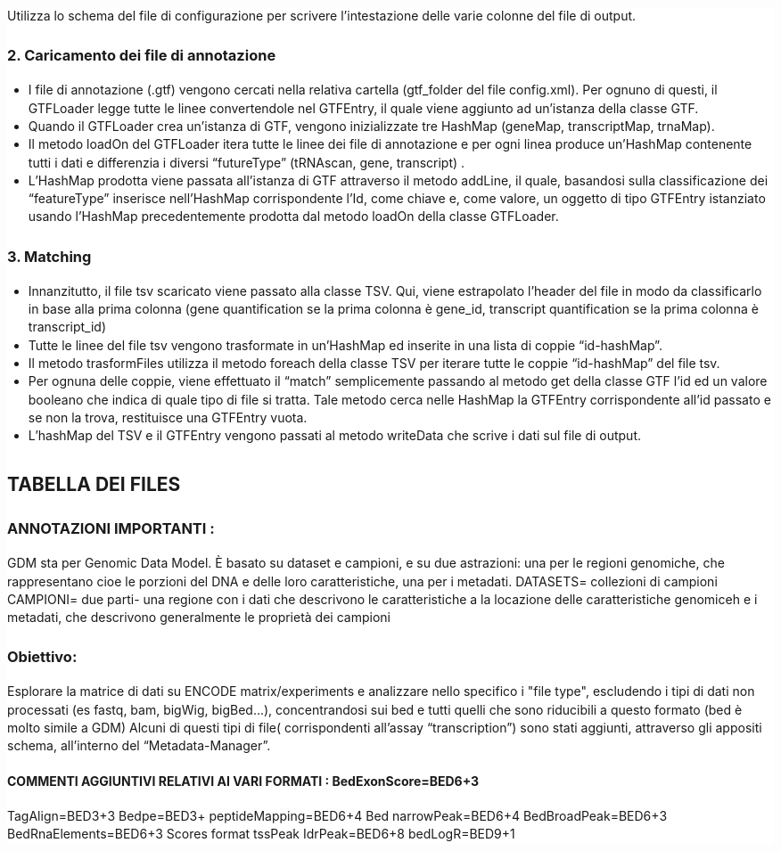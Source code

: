 Utilizza lo schema del file di configurazione per scrivere l’intestazione delle varie colonne del file di output.

### 2. Caricamento dei file di annotazione
- I file di annotazione (.gtf) vengono cercati nella relativa cartella (gtf_folder del file config.xml).
Per ognuno di questi, il GTFLoader legge tutte le linee convertendole nel GTFEntry, il quale viene aggiunto ad un’istanza della classe GTF.
- Quando il GTFLoader crea un’istanza di GTF, vengono inizializzate tre HashMap (geneMap, transcriptMap, trnaMap).
- Il metodo loadOn del GTFLoader itera tutte le linee dei file di annotazione e per ogni linea produce un’HashMap contenente tutti i dati e differenzia i diversi “futureType” (tRNAscan, gene, transcript) .
- L’HashMap prodotta viene passata all’istanza di GTF attraverso il metodo addLine, il quale, basandosi sulla classificazione dei “featureType” inserisce nell’HashMap corrispondente l’Id, come chiave e, come valore, un oggetto di tipo GTFEntry istanziato usando l’HashMap precedentemente prodotta dal metodo loadOn della classe GTFLoader.
### 3. Matching
- Innanzitutto, il file tsv scaricato viene passato alla classe TSV. Qui, viene estrapolato l’header del file in modo da classificarlo in base alla prima colonna (gene quantification se la prima colonna è gene_id, transcript quantification se la prima colonna è transcript_id)
- Tutte le linee del file tsv vengono trasformate in un’HashMap ed inserite in una lista di coppie “id-hashMap”.
- Il metodo trasformFiles utilizza il metodo foreach della classe TSV per iterare tutte le coppie “id-hashMap” del file tsv.
- Per ognuna delle coppie, viene effettuato il “match” semplicemente passando al metodo get della classe GTF l’id ed un valore booleano che indica di quale tipo di file si tratta. Tale metodo cerca nelle HashMap la GTFEntry corrispondente all’id passato e se non la trova, restituisce una GTFEntry vuota.
- L’hashMap del TSV e il GTFEntry vengono passati al metodo writeData che scrive i dati sul file di output.
 
## TABELLA DEI FILES
### ANNOTAZIONI IMPORTANTI :
GDM sta per Genomic Data Model. È basato su dataset e campioni, e su due astrazioni: una per le regioni genomiche, che rappresentano cioe le porzioni del DNA e delle loro caratteristiche, una per i metadati.
DATASETS= collezioni di campioni
CAMPIONI= due parti- una regione con i dati che descrivono le caratteristiche a la locazione delle caratteristiche genomiceh e i metadati, che descrivono generalmente le proprietà dei campioni
### Obiettivo:
Esplorare la matrice di dati su ENCODE matrix/experiments e analizzare nello specifico i "file type", escludendo i tipi di dati non processati (es fastq, bam, bigWig, bigBed...), concentrandosi sui bed e tutti quelli che sono riducibili a questo formato (bed è molto simile a GDM)
Alcuni di questi tipi di file( corrispondenti all’assay “transcription”) sono stati aggiunti, attraverso gli appositi schema, all’interno del “Metadata-Manager”.

#### COMMENTI AGGIUNTIVI RELATIVI AI VARI FORMATI : BedExonScore=BED6+3
TagAlign=BED3+3
Bedpe=BED3+
peptideMapping=BED6+4
Bed narrowPeak=BED6+4 BedBroadPeak=BED6+3 BedRnaElements=BED6+3 Scores format tssPeak
IdrPeak=BED6+8 bedLogR=BED9+1
  